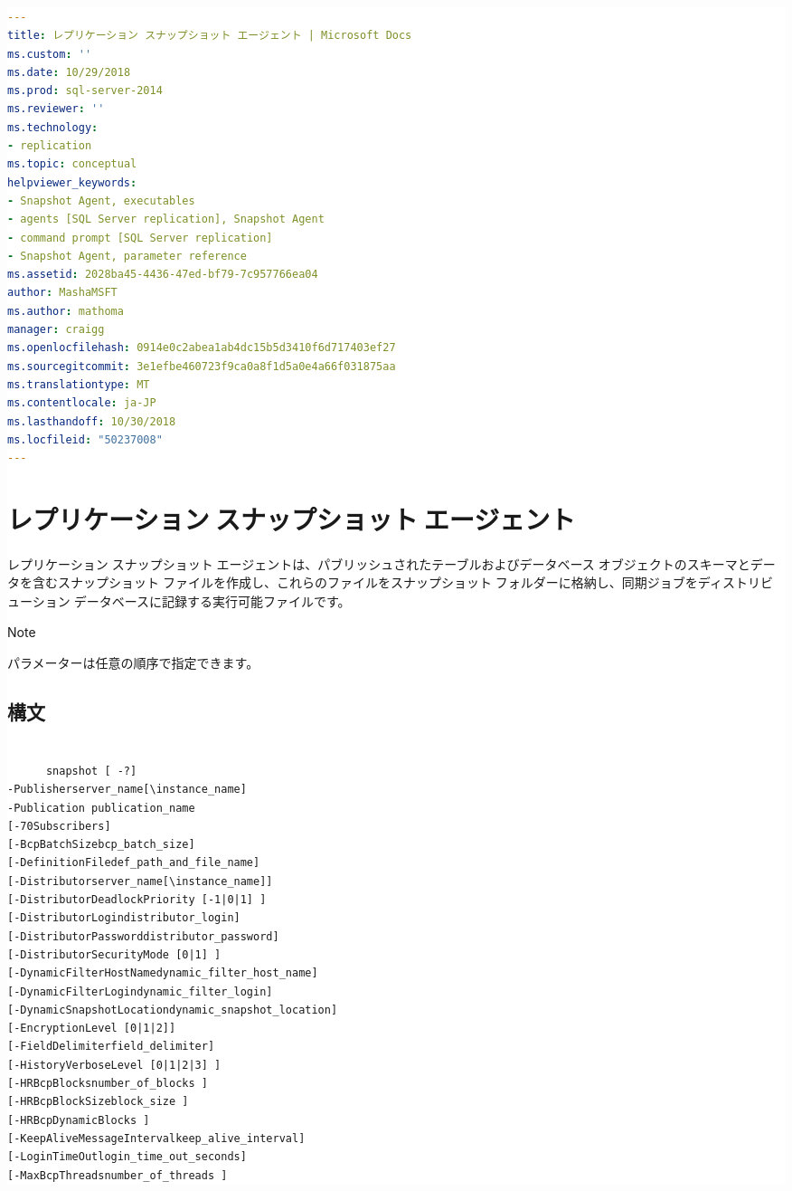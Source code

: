 ```yaml
---
title: レプリケーション スナップショット エージェント | Microsoft Docs
ms.custom: ''
ms.date: 10/29/2018
ms.prod: sql-server-2014
ms.reviewer: ''
ms.technology:
- replication
ms.topic: conceptual
helpviewer_keywords:
- Snapshot Agent, executables
- agents [SQL Server replication], Snapshot Agent
- command prompt [SQL Server replication]
- Snapshot Agent, parameter reference
ms.assetid: 2028ba45-4436-47ed-bf79-7c957766ea04
author: MashaMSFT
ms.author: mathoma
manager: craigg
ms.openlocfilehash: 0914e0c2abea1ab4dc15b5d3410f6d717403ef27
ms.sourcegitcommit: 3e1efbe460723f9ca0a8f1d5a0e4a66f031875aa
ms.translationtype: MT
ms.contentlocale: ja-JP
ms.lasthandoff: 10/30/2018
ms.locfileid: "50237008"
---
```

# <a name="replication-snapshot-agent"></a>レプリケーション スナップショット エージェント
  レプリケーション スナップショット エージェントは、パブリッシュされたテーブルおよびデータベース オブジェクトのスキーマとデータを含むスナップショット ファイルを作成し、これらのファイルをスナップショット フォルダーに格納し、同期ジョブをディストリビューション データベースに記録する実行可能ファイルです。  
  
> [!NOTE]  
>  パラメーターは任意の順序で指定できます。  
  
## <a name="syntax"></a>構文  
  
```  
  
      snapshot [ -?]   
-Publisherserver_name[\instance_name]   
-Publication publication_name   
[-70Subscribers]   
[-BcpBatchSizebcp_batch_size]  
[-DefinitionFiledef_path_and_file_name]  
[-Distributorserver_name[\instance_name]]  
[-DistributorDeadlockPriority [-1|0|1] ]  
[-DistributorLogindistributor_login]  
[-DistributorPassworddistributor_password]  
[-DistributorSecurityMode [0|1] ]  
[-DynamicFilterHostNamedynamic_filter_host_name]  
[-DynamicFilterLogindynamic_filter_login]  
[-DynamicSnapshotLocationdynamic_snapshot_location]   
[-EncryptionLevel [0|1|2]]  
[-FieldDelimiterfield_delimiter]  
[-HistoryVerboseLevel [0|1|2|3] ]  
[-HRBcpBlocksnumber_of_blocks ]  
[-HRBcpBlockSizeblock_size ]  
[-HRBcpDynamicBlocks ]  
[-KeepAliveMessageIntervalkeep_alive_interval]  
[-LoginTimeOutlogin_time_out_seconds]  
[-MaxBcpThreadsnumber_of_threads ]  
```